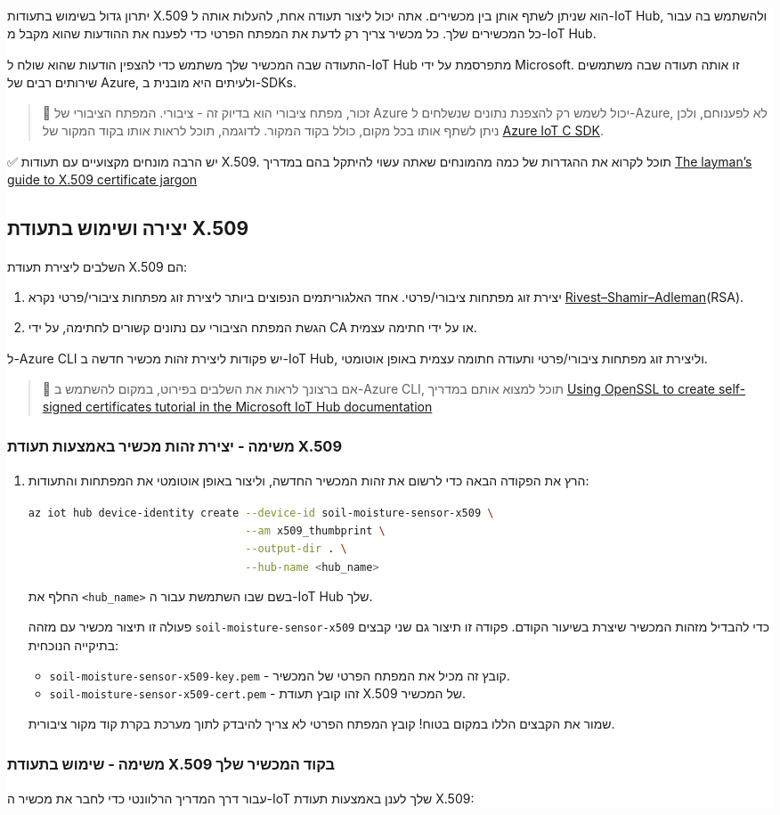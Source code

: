יתרון גדול בשימוש בתעודות X.509 הוא שניתן לשתף אותן בין מכשירים. אתה יכול ליצור תעודה אחת, להעלות אותה ל-IoT Hub, ולהשתמש בה עבור כל המכשירים שלך. כל מכשיר צריך רק לדעת את המפתח הפרטי כדי לפענח את ההודעות שהוא מקבל מ-IoT Hub.

התעודה שבה המכשיר שלך משתמש כדי להצפין הודעות שהוא שולח ל-IoT Hub מתפרסמת על ידי Microsoft. זו אותה תעודה שבה משתמשים שירותים רבים של Azure, ולעיתים היא מובנית ב-SDKs.

> 💁 זכור, מפתח ציבורי הוא בדיוק זה - ציבורי. המפתח הציבורי של Azure יכול לשמש רק להצפנת נתונים שנשלחים ל-Azure, לא לפענוחם, ולכן ניתן לשתף אותו בכל מקום, כולל בקוד המקור. לדוגמה, תוכל לראות אותו בקוד המקור של [Azure IoT C SDK](https://github.com/Azure/azure-iot-sdk-c/blob/master/certs/certs.c).

✅ יש הרבה מונחים מקצועיים עם תעודות X.509. תוכל לקרוא את ההגדרות של כמה מהמונחים שאתה עשוי להיתקל בהם במדריך [The layman’s guide to X.509 certificate jargon](https://techcommunity.microsoft.com/t5/internet-of-things/the-layman-s-guide-to-x-509-certificate-jargon/ba-p/2203540?WT.mc_id=academic-17441-jabenn)

## יצירה ושימוש בתעודת X.509

השלבים ליצירת תעודת X.509 הם:

1. יצירת זוג מפתחות ציבורי/פרטי. אחד האלגוריתמים הנפוצים ביותר ליצירת זוג מפתחות ציבורי/פרטי נקרא [Rivest–Shamir–Adleman](https://wikipedia.org/wiki/RSA_(cryptosystem))(RSA).

1. הגשת המפתח הציבורי עם נתונים קשורים לחתימה, על ידי CA או על ידי חתימה עצמית.

ל-Azure CLI יש פקודות ליצירת זהות מכשיר חדשה ב-IoT Hub, וליצירת זוג מפתחות ציבורי/פרטי ותעודה חתומה עצמית באופן אוטומטי.

> 💁 אם ברצונך לראות את השלבים בפירוט, במקום להשתמש ב-Azure CLI, תוכל למצוא אותם במדריך [Using OpenSSL to create self-signed certificates tutorial in the Microsoft IoT Hub documentation](https://docs.microsoft.com/azure/iot-hub/tutorial-x509-self-sign?WT.mc_id=academic-17441-jabenn)

### משימה - יצירת זהות מכשיר באמצעות תעודת X.509

1. הרץ את הפקודה הבאה כדי לרשום את זהות המכשיר החדשה, וליצור באופן אוטומטי את המפתחות והתעודות:

    ```sh
    az iot hub device-identity create --device-id soil-moisture-sensor-x509 \
                                      --am x509_thumbprint \
                                      --output-dir . \
                                      --hub-name <hub_name>
    ```

    החלף את `<hub_name>` בשם שבו השתמשת עבור ה-IoT Hub שלך.

    פעולה זו תיצור מכשיר עם מזהה `soil-moisture-sensor-x509` כדי להבדיל מזהות המכשיר שיצרת בשיעור הקודם. פקודה זו תיצור גם שני קבצים בתיקייה הנוכחית:

    * `soil-moisture-sensor-x509-key.pem` - קובץ זה מכיל את המפתח הפרטי של המכשיר.
    * `soil-moisture-sensor-x509-cert.pem` - זהו קובץ תעודת X.509 של המכשיר.

    שמור את הקבצים הללו במקום בטוח! קובץ המפתח הפרטי לא צריך להיבדק לתוך מערכת בקרת קוד מקור ציבורית.

### משימה - שימוש בתעודת X.509 בקוד המכשיר שלך

עבור דרך המדריך הרלוונטי כדי לחבר את מכשיר ה-IoT שלך לענן באמצעות תעודת X.509:
